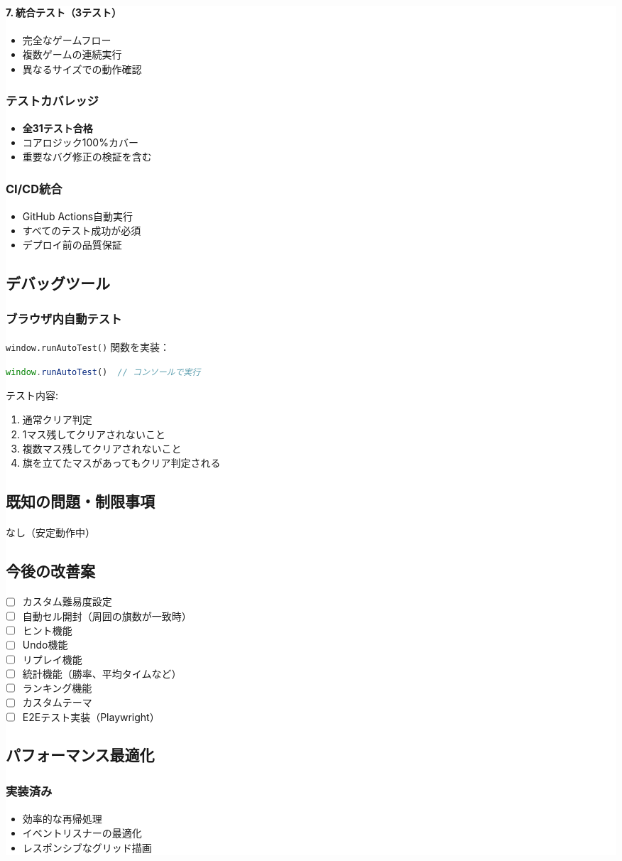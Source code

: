 #### 7. 統合テスト（3テスト）
- 完全なゲームフロー
- 複数ゲームの連続実行
- 異なるサイズでの動作確認

### テストカバレッジ
- **全31テスト合格**
- コアロジック100%カバー
- 重要なバグ修正の検証を含む

### CI/CD統合
- GitHub Actions自動実行
- すべてのテスト成功が必須
- デプロイ前の品質保証

## デバッグツール

### ブラウザ内自動テスト
`window.runAutoTest()` 関数を実装：

```javascript
window.runAutoTest()  // コンソールで実行
```

テスト内容:
1. 通常クリア判定
2. 1マス残してクリアされないこと
3. 複数マス残してクリアされないこと
4. 旗を立てたマスがあってもクリア判定される

## 既知の問題・制限事項

なし（安定動作中）

## 今後の改善案

- [ ] カスタム難易度設定
- [ ] 自動セル開封（周囲の旗数が一致時）
- [ ] ヒント機能
- [ ] Undo機能
- [ ] リプレイ機能
- [ ] 統計機能（勝率、平均タイムなど）
- [ ] ランキング機能
- [ ] カスタムテーマ
- [ ] E2Eテスト実装（Playwright）

## パフォーマンス最適化

### 実装済み
- 効率的な再帰処理
- イベントリスナーの最適化
- レスポンシブなグリッド描画

